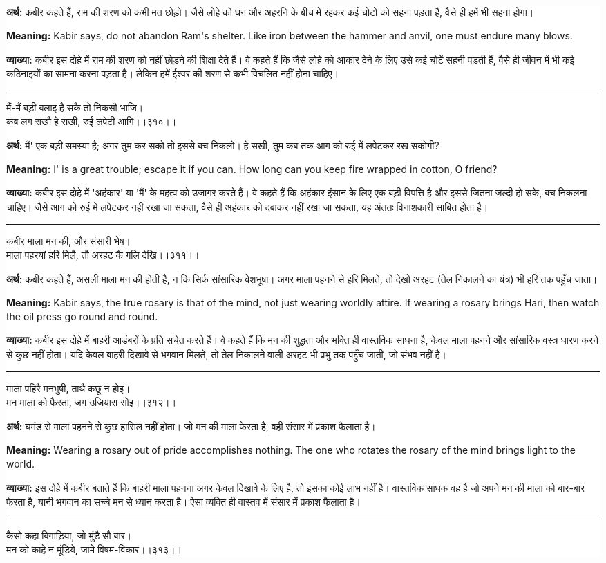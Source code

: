 **अर्थ:** कबीर कहते हैं, राम की शरण को कभी मत छोड़ो। जैसे लोहे को घन और अहरनि के बीच में रहकर कई चोटों को सहना पड़ता है, वैसे ही हमें भी सहना होगा।

**Meaning:** Kabir says, do not abandon Ram's shelter. Like iron between the hammer and anvil, one must endure many blows.

**व्याख्या:** कबीर इस दोहे में राम की शरण को नहीं छोड़ने की शिक्षा देते हैं। वे कहते हैं कि जैसे लोहे को आकार देने के लिए उसे कई चोटें सहनी पड़ती हैं, वैसे ही जीवन में भी कई कठिनाइयों का सामना करना पड़ता है। लेकिन हमें ईश्वर की शरण से कभी विचलित नहीं होना चाहिए।

---

मैं-मैं बड़ी बलाइ है सकै तो निकसौ भाजि।\
कब लग राखौ हे सखी, रुई लपेटी आगि।।३१०।।

**अर्थ:** मैं' एक बड़ी समस्या है; अगर तुम कर सको तो इससे बच निकलो। हे सखी, तुम कब तक आग को रुई में लपेटकर रख सकोगी?

**Meaning:** I' is a great trouble; escape it if you can. How long can you keep fire wrapped in cotton, O friend?

**व्याख्या:** कबीर इस दोहे में 'अहंकार' या 'मैं' के महत्व को उजागर करते हैं। वे कहते हैं कि अहंकार इंसान के लिए एक बड़ी विपत्ति है और इससे जितना जल्दी हो सके, बच निकलना चाहिए। जैसे आग को रुई में लपेटकर नहीं रखा जा सकता, वैसे ही अहंकार को दबाकर नहीं रखा जा सकता, यह अंततः विनाशकारी साबित होता है।

---

कबीर माला मन की, और संसारी भेष।\
माला पहरयां हरि मिलै, तौ अरहट कै गलि देखि।।३११।।

**अर्थ:** कबीर कहते हैं, असली माला मन की होती है, न कि सिर्फ सांसारिक वेशभूषा। अगर माला पहनने से हरि मिलते, तो देखो अरहट (तेल निकालने का यंत्र) भी हरि तक पहुँच जाता।

**Meaning:** Kabir says, the true rosary is that of the mind, not just wearing worldly attire. If wearing a rosary brings Hari, then watch the oil press go round and round.

**व्याख्या:** कबीर इस दोहे में बाहरी आडंबरों के प्रति सचेत करते हैं। वे कहते हैं कि मन की शुद्धता और भक्ति ही वास्तविक साधना है, केवल माला पहनने और सांसारिक वस्त्र धारण करने से कुछ नहीं होता। यदि केवल बाहरी दिखावे से भगवान मिलते, तो तेल निकालने वाली अरहट भी प्रभु तक पहुँच जाती, जो संभव नहीं है।

---

माला पहिरै मनभुषी, ताथै कछू न होइ।\
मन माला को फैरता, जग उजियारा सोइ।।३१२।।

**अर्थ:** घमंड से माला पहनने से कुछ हासिल नहीं होता। जो मन की माला फेरता है, वही संसार में प्रकाश फैलाता है।

**Meaning:** Wearing a rosary out of pride accomplishes nothing. The one who rotates the rosary of the mind brings light to the world.

**व्याख्या:** इस दोहे में कबीर बताते हैं कि बाहरी माला पहनना अगर केवल दिखावे के लिए है, तो इसका कोई लाभ नहीं है। वास्तविक साधक वह है जो अपने मन की माला को बार-बार फेरता है, यानी भगवान का सच्चे मन से ध्यान करता है। ऐसा व्यक्ति ही वास्तव में संसार में प्रकाश फैलाता है।

---

कैसो कहा बिगाड़िया, जो मुंडै सौ बार।\
मन को काहे न मूंडिये, जामे विषम-विकार।।३१३।।
